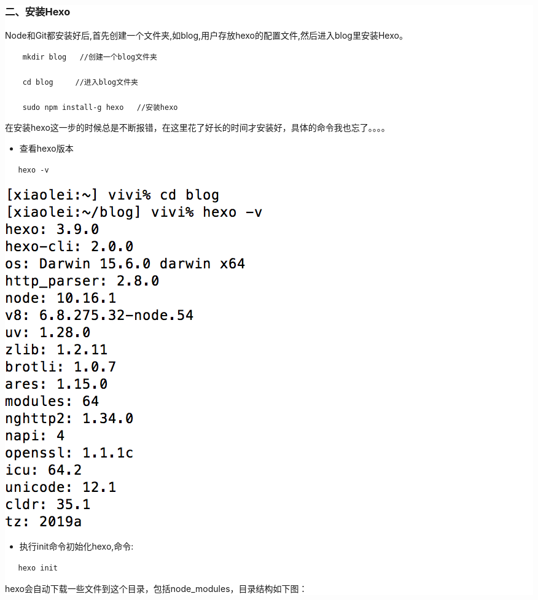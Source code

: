 	
### 二、安装Hexo
Node和Git都安装好后,首先创建一个文件夹,如blog,用户存放hexo的配置文件,然后进入blog里安装Hexo。

```
	mkdir blog   //创建一个blog文件夹
         
	cd blog     //进入blog文件夹
         
	sudo npm install-g hexo   //安装hexo
```


在安装hexo这一步的时候总是不断报错，在这里花了好长的时间才安装好，具体的命令我也忘了。。。。

* 查看hexo版本

```
   hexo -v
```

![5](我的第一篇博客/5.png)
  
* 执行init命令初始化hexo,命令:

```
   hexo init
```
hexo会自动下载一些文件到这个目录，包括node_modules，目录结构如下图：
